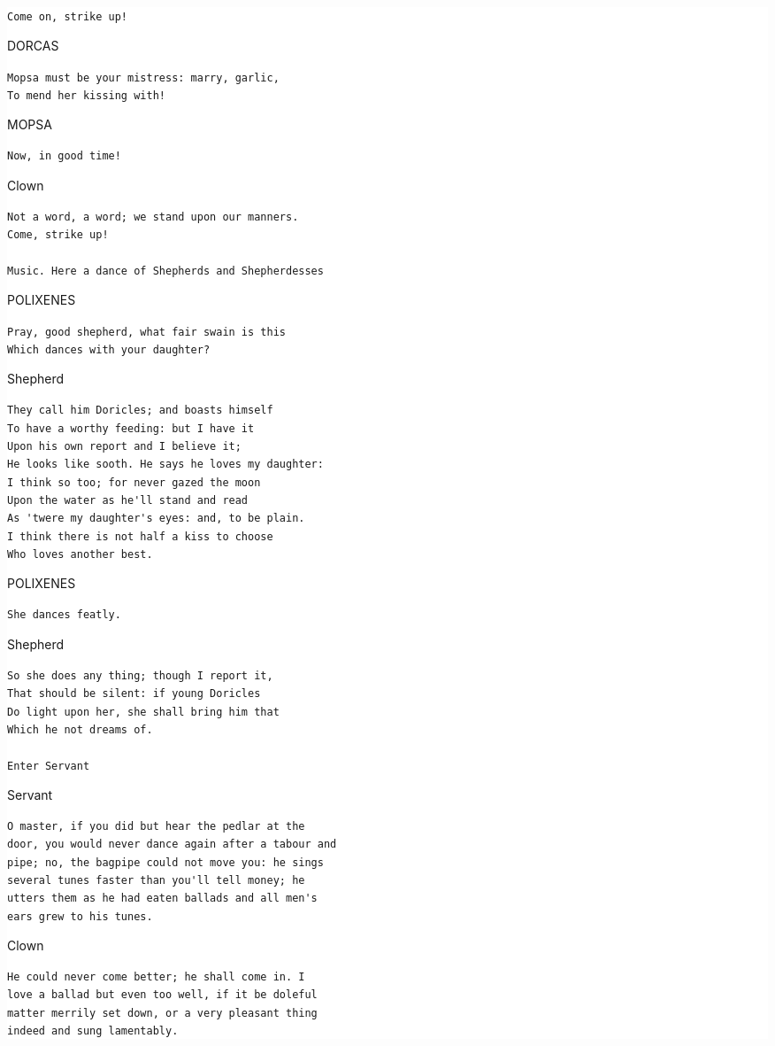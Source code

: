     Come on, strike up!

DORCAS

    Mopsa must be your mistress: marry, garlic,
    To mend her kissing with!

MOPSA

    Now, in good time!

Clown

    Not a word, a word; we stand upon our manners.
    Come, strike up!

    Music. Here a dance of Shepherds and Shepherdesses

POLIXENES

    Pray, good shepherd, what fair swain is this
    Which dances with your daughter?

Shepherd

    They call him Doricles; and boasts himself
    To have a worthy feeding: but I have it
    Upon his own report and I believe it;
    He looks like sooth. He says he loves my daughter:
    I think so too; for never gazed the moon
    Upon the water as he'll stand and read
    As 'twere my daughter's eyes: and, to be plain.
    I think there is not half a kiss to choose
    Who loves another best.

POLIXENES

    She dances featly.

Shepherd

    So she does any thing; though I report it,
    That should be silent: if young Doricles
    Do light upon her, she shall bring him that
    Which he not dreams of.

    Enter Servant

Servant

    O master, if you did but hear the pedlar at the
    door, you would never dance again after a tabour and
    pipe; no, the bagpipe could not move you: he sings
    several tunes faster than you'll tell money; he
    utters them as he had eaten ballads and all men's
    ears grew to his tunes.

Clown

    He could never come better; he shall come in. I
    love a ballad but even too well, if it be doleful
    matter merrily set down, or a very pleasant thing
    indeed and sung lamentably.
